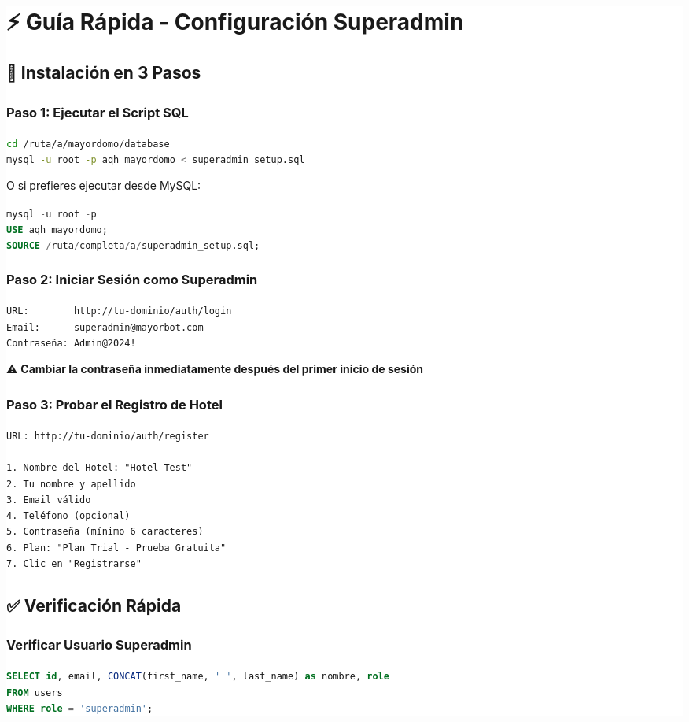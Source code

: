 # ⚡ Guía Rápida - Configuración Superadmin

## 🚀 Instalación en 3 Pasos

### Paso 1: Ejecutar el Script SQL

```bash
cd /ruta/a/mayordomo/database
mysql -u root -p aqh_mayordomo < superadmin_setup.sql
```

O si prefieres ejecutar desde MySQL:

```sql
mysql -u root -p
USE aqh_mayordomo;
SOURCE /ruta/completa/a/superadmin_setup.sql;
```

### Paso 2: Iniciar Sesión como Superadmin

```
URL:        http://tu-dominio/auth/login
Email:      superadmin@mayorbot.com
Contraseña: Admin@2024!
```

⚠️ **Cambiar la contraseña inmediatamente después del primer inicio de sesión**

### Paso 3: Probar el Registro de Hotel

```
URL: http://tu-dominio/auth/register

1. Nombre del Hotel: "Hotel Test"
2. Tu nombre y apellido
3. Email válido
4. Teléfono (opcional)
5. Contraseña (mínimo 6 caracteres)
6. Plan: "Plan Trial - Prueba Gratuita"
7. Clic en "Registrarse"
```

## ✅ Verificación Rápida

### Verificar Usuario Superadmin

```sql
SELECT id, email, CONCAT(first_name, ' ', last_name) as nombre, role
FROM users 
WHERE role = 'superadmin';
```
